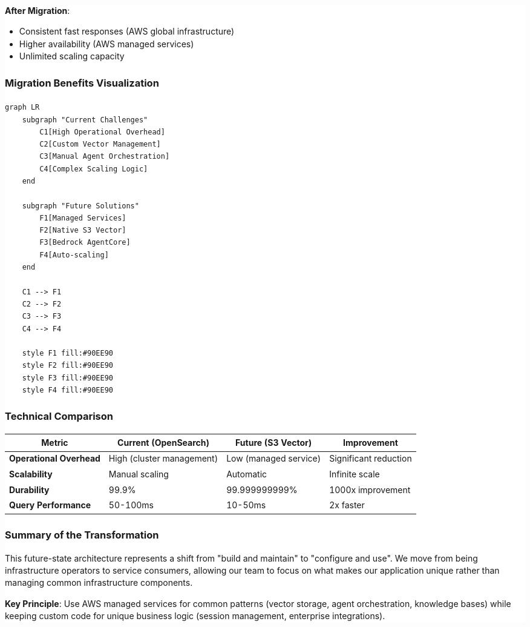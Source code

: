 **After Migration**:
- Consistent fast responses (AWS global infrastructure)
- Higher availability (AWS managed services)
- Unlimited scaling capacity

### Migration Benefits Visualization

```mermaid
graph LR
    subgraph "Current Challenges"
        C1[High Operational Overhead]
        C2[Custom Vector Management]
        C3[Manual Agent Orchestration]
        C4[Complex Scaling Logic]
    end
    
    subgraph "Future Solutions"
        F1[Managed Services]
        F2[Native S3 Vector]
        F3[Bedrock AgentCore]
        F4[Auto-scaling]
    end
    
    C1 --> F1
    C2 --> F2
    C3 --> F3
    C4 --> F4
    
    style F1 fill:#90EE90
    style F2 fill:#90EE90
    style F3 fill:#90EE90
    style F4 fill:#90EE90
```

### Technical Comparison

| Metric | Current (OpenSearch) | Future (S3 Vector) | Improvement |
|--------|---------------------|-------------------|-------------|
| **Operational Overhead** | High (cluster management) | Low (managed service) | Significant reduction |
| **Scalability** | Manual scaling | Automatic | Infinite scale |
| **Durability** | 99.9% | 99.999999999% | 1000x improvement |
| **Query Performance** | 50-100ms | 10-50ms | 2x faster |

### Summary of the Transformation

This future-state architecture represents a shift from "build and maintain" to "configure and use". We move from being infrastructure operators to service consumers, allowing our team to focus on what makes our application unique rather than managing common infrastructure components.

**Key Principle**: Use AWS managed services for common patterns (vector storage, agent orchestration, knowledge bases) while keeping custom code for unique business logic (session management, enterprise integrations).
